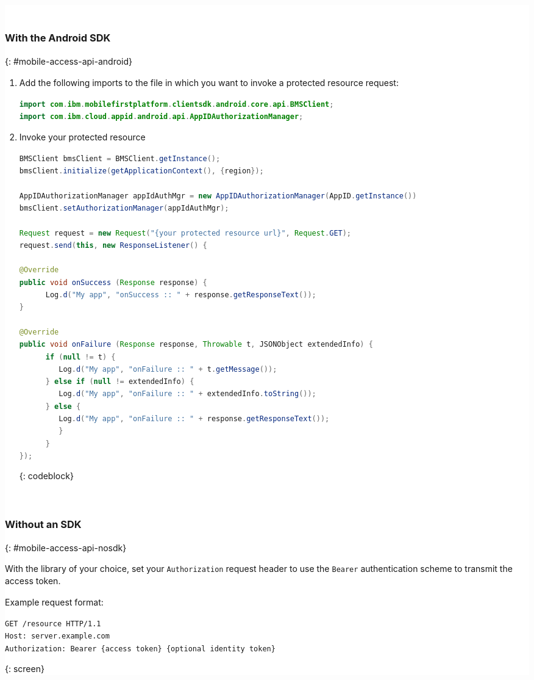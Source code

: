 </br>

### With the Android SDK
{: #mobile-access-api-android}

1. Add the following imports to the file in which you want to invoke a protected resource request:

   ```java
   import com.ibm.mobilefirstplatform.clientsdk.android.core.api.BMSClient;
   import com.ibm.cloud.appid.android.api.AppIDAuthorizationManager;
   ```

2. Invoke your protected resource

   ```java
   BMSClient bmsClient = BMSClient.getInstance();
   bmsClient.initialize(getApplicationContext(), {region});

   AppIDAuthorizationManager appIdAuthMgr = new AppIDAuthorizationManager(AppID.getInstance())
   bmsClient.setAuthorizationManager(appIdAuthMgr);

   Request request = new Request("{your protected resource url}", Request.GET);
   request.send(this, new ResponseListener() {

   @Override
   public void onSuccess (Response response) {
         Log.d("My app", "onSuccess :: " + response.getResponseText());
   }

   @Override
   public void onFailure (Response response, Throwable t, JSONObject extendedInfo) {
         if (null != t) {
            Log.d("My app", "onFailure :: " + t.getMessage());
         } else if (null != extendedInfo) {
            Log.d("My app", "onFailure :: " + extendedInfo.toString());
         } else {
            Log.d("My app", "onFailure :: " + response.getResponseText());
            }
         }
   });
   ```
   {: codeblock}

</br>

### Without an SDK
{: #mobile-access-api-nosdk}

With the library of your choice, set your `Authorization` request header to use the `Bearer` authentication scheme to transmit the access token.

Example request format:

   ```sh
   GET /resource HTTP/1.1
   Host: server.example.com
   Authorization: Bearer {access token} {optional identity token}
   ```
   {: screen}
